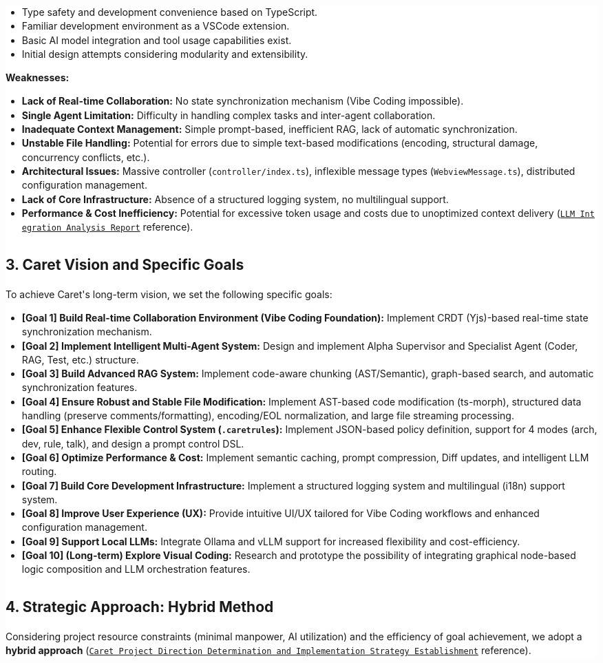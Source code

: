 *   Type safety and development convenience based on TypeScript.
*   Familiar development environment as a VSCode extension.
*   Basic AI model integration and tool usage capabilities exist.
*   Initial design attempts considering modularity and extensibility.

**Weaknesses:**

*   **Lack of Real-time Collaboration:** No state synchronization mechanism (Vibe Coding impossible).
*   **Single Agent Limitation:** Difficulty in handling complex tasks and inter-agent collaboration.
*   **Inadequate Context Management:** Simple prompt-based, inefficient RAG, lack of automatic synchronization.
*   **Unstable File Handling:** Potential for errors due to simple text-based modifications (encoding, structural damage, concurrency conflicts, etc.).
*   **Architectural Issues:** Massive controller (`controller/index.ts`), inflexible message types (`WebviewMessage.ts`), distributed configuration management.
*   **Lack of Core Infrastructure:** Absence of a structured logging system, no multilingual support.
*   **Performance & Cost Inefficiency:** Potential for excessive token usage and costs due to unoptimized context delivery ([`LLM Integration Analysis Report`](../reports/LLM%20통합%20분석%20보고서%20-%20코딩%20자동화%20및%20실무%20병합%20작업%20기반%20ToC%20최적화%20전략.md) reference).

## 3. Caret Vision and Specific Goals

To achieve Caret's long-term vision, we set the following specific goals:

*   **[Goal 1] Build Real-time Collaboration Environment (Vibe Coding Foundation):** Implement CRDT (Yjs)-based real-time state synchronization mechanism.
*   **[Goal 2] Implement Intelligent Multi-Agent System:** Design and implement Alpha Supervisor and Specialist Agent (Coder, RAG, Test, etc.) structure.
*   **[Goal 3] Build Advanced RAG System:** Implement code-aware chunking (AST/Semantic), graph-based search, and automatic synchronization features.
*   **[Goal 4] Ensure Robust and Stable File Modification:** Implement AST-based code modification (ts-morph), structured data handling (preserve comments/formatting), encoding/EOL normalization, and large file streaming processing.
*   **[Goal 5] Enhance Flexible Control System (`.caretrules`):** Implement JSON-based policy definition, support for 4 modes (arch, dev, rule, talk), and design a prompt control DSL.
*   **[Goal 6] Optimize Performance & Cost:** Implement semantic caching, prompt compression, Diff updates, and intelligent LLM routing.
*   **[Goal 7] Build Core Development Infrastructure:** Implement a structured logging system and multilingual (i18n) support system.
*   **[Goal 8] Improve User Experience (UX):** Provide intuitive UI/UX tailored for Vibe Coding workflows and enhanced configuration management.
*   **[Goal 9] Support Local LLMs:** Integrate Ollama and vLLM support for increased flexibility and cost-efficiency.
*   **[Goal 10] (Long-term) Explore Visual Coding:** Research and prototype the possibility of integrating graphical node-based logic composition and LLM orchestration features.

## 4. Strategic Approach: Hybrid Method

Considering project resource constraints (minimal manpower, AI utilization) and the efficiency of goal achievement, we adopt a **hybrid approach** ([`Caret Project Direction Determination and Implementation Strategy Establishment`](../reports/Caret%20프로젝트%20방향성%20결정%20및%20구현%20전략%20수립.md) reference).

